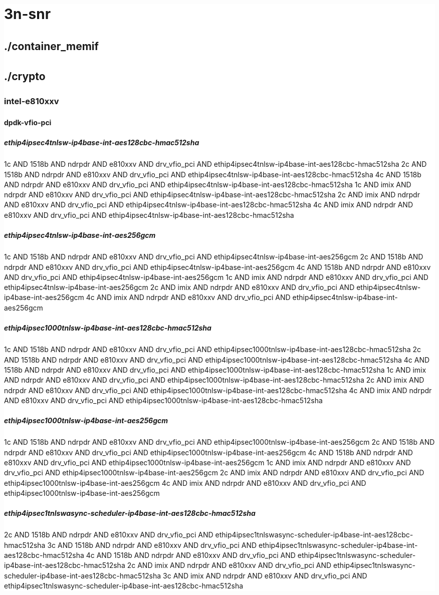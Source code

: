 # 3n-snr
## ./container_memif
## ./crypto
### intel-e810xxv
#### dpdk-vfio-pci
##### ethip4ipsec4tnlsw-ip4base-int-aes128cbc-hmac512sha
1c AND 1518b AND ndrpdr AND e810xxv AND drv_vfio_pci AND ethip4ipsec4tnlsw-ip4base-int-aes128cbc-hmac512sha
2c AND 1518b AND ndrpdr AND e810xxv AND drv_vfio_pci AND ethip4ipsec4tnlsw-ip4base-int-aes128cbc-hmac512sha
4c AND 1518b AND ndrpdr AND e810xxv AND drv_vfio_pci AND ethip4ipsec4tnlsw-ip4base-int-aes128cbc-hmac512sha
1c AND imix AND ndrpdr AND e810xxv AND drv_vfio_pci AND ethip4ipsec4tnlsw-ip4base-int-aes128cbc-hmac512sha
2c AND imix AND ndrpdr AND e810xxv AND drv_vfio_pci AND ethip4ipsec4tnlsw-ip4base-int-aes128cbc-hmac512sha
4c AND imix AND ndrpdr AND e810xxv AND drv_vfio_pci AND ethip4ipsec4tnlsw-ip4base-int-aes128cbc-hmac512sha
##### ethip4ipsec4tnlsw-ip4base-int-aes256gcm
1c AND 1518b AND ndrpdr AND e810xxv AND drv_vfio_pci AND ethip4ipsec4tnlsw-ip4base-int-aes256gcm
2c AND 1518b AND ndrpdr AND e810xxv AND drv_vfio_pci AND ethip4ipsec4tnlsw-ip4base-int-aes256gcm
4c AND 1518b AND ndrpdr AND e810xxv AND drv_vfio_pci AND ethip4ipsec4tnlsw-ip4base-int-aes256gcm
1c AND imix AND ndrpdr AND e810xxv AND drv_vfio_pci AND ethip4ipsec4tnlsw-ip4base-int-aes256gcm
2c AND imix AND ndrpdr AND e810xxv AND drv_vfio_pci AND ethip4ipsec4tnlsw-ip4base-int-aes256gcm
4c AND imix AND ndrpdr AND e810xxv AND drv_vfio_pci AND ethip4ipsec4tnlsw-ip4base-int-aes256gcm
##### ethip4ipsec1000tnlsw-ip4base-int-aes128cbc-hmac512sha
1c AND 1518b AND ndrpdr AND e810xxv AND drv_vfio_pci AND ethip4ipsec1000tnlsw-ip4base-int-aes128cbc-hmac512sha
2c AND 1518b AND ndrpdr AND e810xxv AND drv_vfio_pci AND ethip4ipsec1000tnlsw-ip4base-int-aes128cbc-hmac512sha
4c AND 1518b AND ndrpdr AND e810xxv AND drv_vfio_pci AND ethip4ipsec1000tnlsw-ip4base-int-aes128cbc-hmac512sha
1c AND imix AND ndrpdr AND e810xxv AND drv_vfio_pci AND ethip4ipsec1000tnlsw-ip4base-int-aes128cbc-hmac512sha
2c AND imix AND ndrpdr AND e810xxv AND drv_vfio_pci AND ethip4ipsec1000tnlsw-ip4base-int-aes128cbc-hmac512sha
4c AND imix AND ndrpdr AND e810xxv AND drv_vfio_pci AND ethip4ipsec1000tnlsw-ip4base-int-aes128cbc-hmac512sha
##### ethip4ipsec1000tnlsw-ip4base-int-aes256gcm
1c AND 1518b AND ndrpdr AND e810xxv AND drv_vfio_pci AND ethip4ipsec1000tnlsw-ip4base-int-aes256gcm
2c AND 1518b AND ndrpdr AND e810xxv AND drv_vfio_pci AND ethip4ipsec1000tnlsw-ip4base-int-aes256gcm
4c AND 1518b AND ndrpdr AND e810xxv AND drv_vfio_pci AND ethip4ipsec1000tnlsw-ip4base-int-aes256gcm
1c AND imix AND ndrpdr AND e810xxv AND drv_vfio_pci AND ethip4ipsec1000tnlsw-ip4base-int-aes256gcm
2c AND imix AND ndrpdr AND e810xxv AND drv_vfio_pci AND ethip4ipsec1000tnlsw-ip4base-int-aes256gcm
4c AND imix AND ndrpdr AND e810xxv AND drv_vfio_pci AND ethip4ipsec1000tnlsw-ip4base-int-aes256gcm
##### ethip4ipsec1tnlswasync-scheduler-ip4base-int-aes128cbc-hmac512sha
2c AND 1518b AND ndrpdr AND e810xxv AND drv_vfio_pci AND ethip4ipsec1tnlswasync-scheduler-ip4base-int-aes128cbc-hmac512sha
3c AND 1518b AND ndrpdr AND e810xxv AND drv_vfio_pci AND ethip4ipsec1tnlswasync-scheduler-ip4base-int-aes128cbc-hmac512sha
4c AND 1518b AND ndrpdr AND e810xxv AND drv_vfio_pci AND ethip4ipsec1tnlswasync-scheduler-ip4base-int-aes128cbc-hmac512sha
2c AND imix AND ndrpdr AND e810xxv AND drv_vfio_pci AND ethip4ipsec1tnlswasync-scheduler-ip4base-int-aes128cbc-hmac512sha
3c AND imix AND ndrpdr AND e810xxv AND drv_vfio_pci AND ethip4ipsec1tnlswasync-scheduler-ip4base-int-aes128cbc-hmac512sha